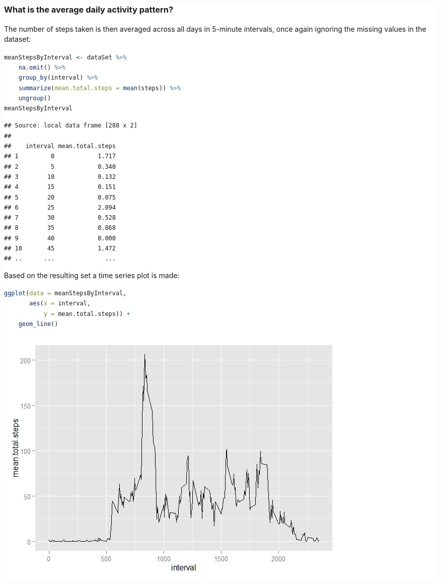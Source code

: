 ### What is the average daily activity pattern?

The number of steps taken is then averaged across all days in 5-minute
intervals, once again ignoring the missing values in the dataset:

```r
meanStepsByInterval <- dataSet %>%
    na.omit() %>%
    group_by(interval) %>%
    summarize(mean.total.steps = mean(steps)) %>%
    ungroup()
meanStepsByInterval
```

```
## Source: local data frame [288 x 2]
## 
##    interval mean.total.steps
## 1         0            1.717
## 2         5            0.340
## 3        10            0.132
## 4        15            0.151
## 5        20            0.075
## 6        25            2.094
## 7        30            0.528
## 8        35            0.868
## 9        40            0.000
## 10       45            1.472
## ..      ...              ...
```

Based on the resulting set a time series plot is made:

```r
ggplot(data = meanStepsByInterval,
       aes(x = interval,
           y = mean.total.steps)) +
    geom_line()
```

![](PA1_template_files/figure-html/unnamed-chunk-9-1.png) 
